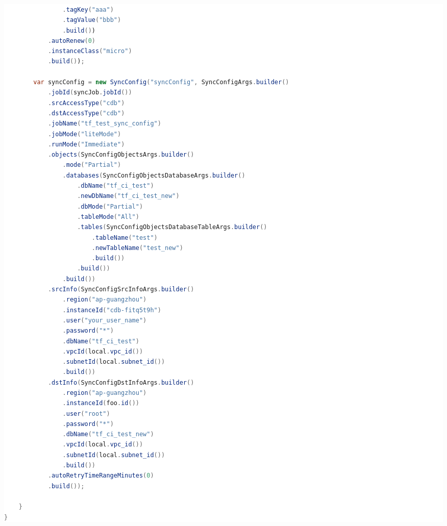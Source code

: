 ```java
                .tagKey("aaa")
                .tagValue("bbb")
                .build())
            .autoRenew(0)
            .instanceClass("micro")
            .build());

        var syncConfig = new SyncConfig("syncConfig", SyncConfigArgs.builder()        
            .jobId(syncJob.jobId())
            .srcAccessType("cdb")
            .dstAccessType("cdb")
            .jobName("tf_test_sync_config")
            .jobMode("liteMode")
            .runMode("Immediate")
            .objects(SyncConfigObjectsArgs.builder()
                .mode("Partial")
                .databases(SyncConfigObjectsDatabaseArgs.builder()
                    .dbName("tf_ci_test")
                    .newDbName("tf_ci_test_new")
                    .dbMode("Partial")
                    .tableMode("All")
                    .tables(SyncConfigObjectsDatabaseTableArgs.builder()
                        .tableName("test")
                        .newTableName("test_new")
                        .build())
                    .build())
                .build())
            .srcInfo(SyncConfigSrcInfoArgs.builder()
                .region("ap-guangzhou")
                .instanceId("cdb-fitq5t9h")
                .user("your_user_name")
                .password("*")
                .dbName("tf_ci_test")
                .vpcId(local.vpc_id())
                .subnetId(local.subnet_id())
                .build())
            .dstInfo(SyncConfigDstInfoArgs.builder()
                .region("ap-guangzhou")
                .instanceId(foo.id())
                .user("root")
                .password("*")
                .dbName("tf_ci_test_new")
                .vpcId(local.vpc_id())
                .subnetId(local.subnet_id())
                .build())
            .autoRetryTimeRangeMinutes(0)
            .build());

    }
}
```
